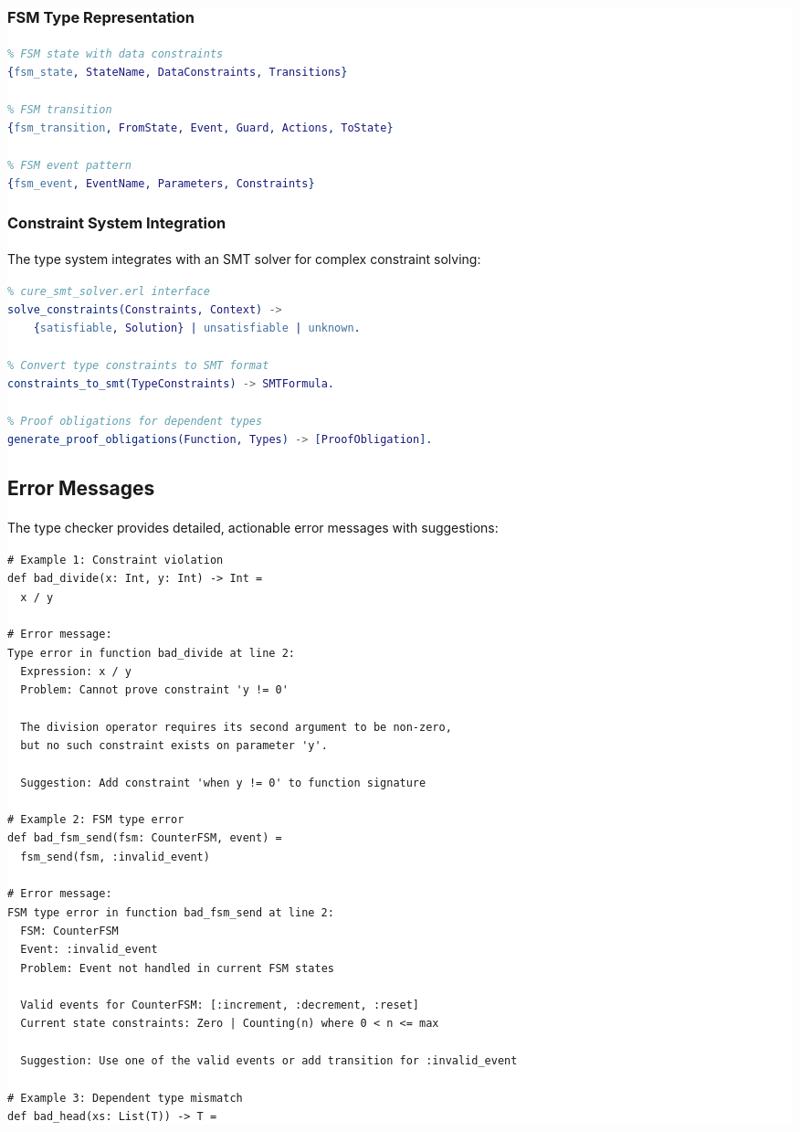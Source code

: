 ### FSM Type Representation

```erlang
% FSM state with data constraints
{fsm_state, StateName, DataConstraints, Transitions}

% FSM transition
{fsm_transition, FromState, Event, Guard, Actions, ToState}

% FSM event pattern
{fsm_event, EventName, Parameters, Constraints}
```

### Constraint System Integration

The type system integrates with an SMT solver for complex constraint solving:

```erlang
% cure_smt_solver.erl interface
solve_constraints(Constraints, Context) -> 
    {satisfiable, Solution} | unsatisfiable | unknown.

% Convert type constraints to SMT format
constraints_to_smt(TypeConstraints) -> SMTFormula.

% Proof obligations for dependent types
generate_proof_obligations(Function, Types) -> [ProofObligation].
```

## Error Messages

The type checker provides detailed, actionable error messages with suggestions:

```cure
# Example 1: Constraint violation
def bad_divide(x: Int, y: Int) -> Int =
  x / y

# Error message:
Type error in function bad_divide at line 2:
  Expression: x / y
  Problem: Cannot prove constraint 'y != 0'
  
  The division operator requires its second argument to be non-zero,
  but no such constraint exists on parameter 'y'.
  
  Suggestion: Add constraint 'when y != 0' to function signature

# Example 2: FSM type error
def bad_fsm_send(fsm: CounterFSM, event) =
  fsm_send(fsm, :invalid_event)

# Error message:
FSM type error in function bad_fsm_send at line 2:
  FSM: CounterFSM
  Event: :invalid_event
  Problem: Event not handled in current FSM states
  
  Valid events for CounterFSM: [:increment, :decrement, :reset]
  Current state constraints: Zero | Counting(n) where 0 < n <= max
  
  Suggestion: Use one of the valid events or add transition for :invalid_event

# Example 3: Dependent type mismatch
def bad_head(xs: List(T)) -> T =
```